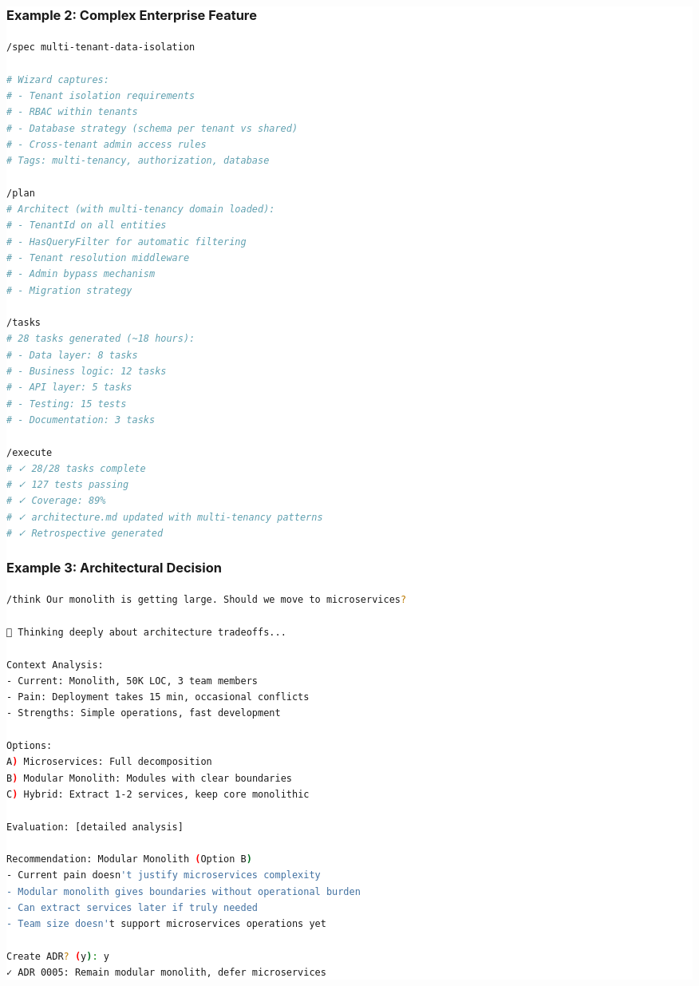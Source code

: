 ### Example 2: Complex Enterprise Feature

```bash
/spec multi-tenant-data-isolation

# Wizard captures:
# - Tenant isolation requirements
# - RBAC within tenants
# - Database strategy (schema per tenant vs shared)
# - Cross-tenant admin access rules
# Tags: multi-tenancy, authorization, database

/plan
# Architect (with multi-tenancy domain loaded):
# - TenantId on all entities
# - HasQueryFilter for automatic filtering
# - Tenant resolution middleware
# - Admin bypass mechanism
# - Migration strategy

/tasks
# 28 tasks generated (~18 hours):
# - Data layer: 8 tasks
# - Business logic: 12 tasks
# - API layer: 5 tasks
# - Testing: 15 tests
# - Documentation: 3 tasks

/execute
# ✓ 28/28 tasks complete
# ✓ 127 tests passing
# ✓ Coverage: 89%
# ✓ architecture.md updated with multi-tenancy patterns
# ✓ Retrospective generated
```

### Example 3: Architectural Decision

```bash
/think Our monolith is getting large. Should we move to microservices?

🧠 Thinking deeply about architecture tradeoffs...

Context Analysis:
- Current: Monolith, 50K LOC, 3 team members
- Pain: Deployment takes 15 min, occasional conflicts
- Strengths: Simple operations, fast development

Options:
A) Microservices: Full decomposition
B) Modular Monolith: Modules with clear boundaries
C) Hybrid: Extract 1-2 services, keep core monolithic

Evaluation: [detailed analysis]

Recommendation: Modular Monolith (Option B)
- Current pain doesn't justify microservices complexity
- Modular monolith gives boundaries without operational burden
- Can extract services later if truly needed
- Team size doesn't support microservices operations yet

Create ADR? (y): y
✓ ADR 0005: Remain modular monolith, defer microservices
```
